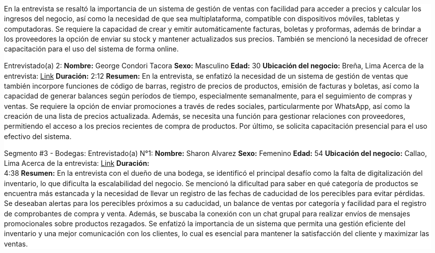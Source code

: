 En la entrevista se resaltó la importancia de un sistema de gestión de ventas con facilidad para acceder a precios y calcular los ingresos del negocio, así como la necesidad de que sea multiplataforma, compatible con dispositivos móviles, tabletas y computadoras. Se requiere la capacidad de crear y emitir automáticamente facturas, boletas y proformas, además de brindar a los proveedores la opción de enviar su stock y mantener actualizados sus precios. También se mencionó la necesidad de ofrecer capacitación para el uso del sistema de forma online.

Entrevistado(a) 2:
**Nombre:**
George Condori Tacora
**Sexo:** Masculino
**Edad:**
30
**Ubicación del negocio:**
Breña, Lima 
Acerca de la entrevista:
[Link](https://youtu.be/IoGntsz3J7Y)
**Duración:**
2:12
**Resumen:**
En la entrevista, se enfatizó la necesidad de un sistema de gestión de ventas que también incorpore funciones de código de barras, registro de precios de productos, emisión de facturas y boletas, así como la capacidad de generar balances según períodos de tiempo, especialmente semanalmente, para el seguimiento de compras y ventas. Se requiere la opción de enviar promociones a través de redes sociales, particularmente por WhatsApp, así como la creación de una lista de precios actualizada. Además, se necesita una función para gestionar relaciones con proveedores, permitiendo el acceso a los precios recientes de compra de productos. Por último, se solicita capacitación presencial para el uso efectivo del sistema.

Segmento #3 - Bodegas:
 Entrevistado(a) N°1:
**Nombre:**
Sharon Alvarez
**Sexo:**
Femenino
**Edad:**
54
**Ubicación del negocio:**
Callao, Lima 
 Acerca de la entrevista:
[Link](https://youtu.be/ysFA6OwSMGI)
**Duración:**  
4:38
**Resumen:**
En la entrevista con el dueño de una bodega, se identificó el principal desafío como la falta de digitalización del inventario, lo que dificulta la escalabilidad del negocio. Se mencionó la dificultad para saber en qué categoría de productos se encuentra más estancada y la necesidad de llevar un registro de las fechas de caducidad de los perecibles para evitar pérdidas. Se deseaban alertas para los perecibles próximos a su caducidad, un balance de ventas por categoría y facilidad para el registro de comprobantes de compra y venta. Además, se buscaba la conexión con un chat grupal para realizar envíos de mensajes promocionales sobre productos rezagados. Se enfatizó la importancia de un sistema que permita una gestión eficiente del inventario y una mejor comunicación con los clientes, lo cual es esencial para mantener la satisfacción del cliente y maximizar las ventas.
